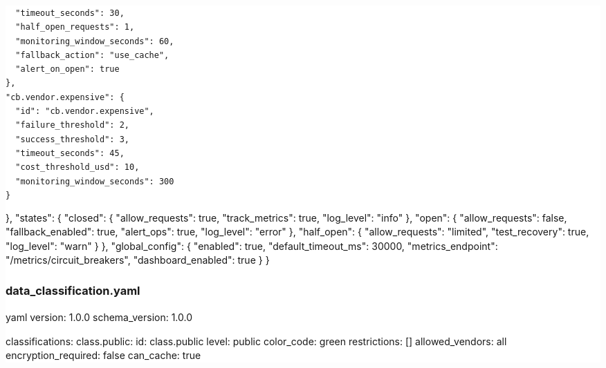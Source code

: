       "timeout_seconds": 30,
      "half_open_requests": 1,
      "monitoring_window_seconds": 60,
      "fallback_action": "use_cache",
      "alert_on_open": true
    },
    "cb.vendor.expensive": {
      "id": "cb.vendor.expensive",
      "failure_threshold": 2,
      "success_threshold": 3,
      "timeout_seconds": 45,
      "cost_threshold_usd": 10,
      "monitoring_window_seconds": 300
    }
  },
  "states": {
    "closed": {
      "allow_requests": true,
      "track_metrics": true,
      "log_level": "info"
    },
    "open": {
      "allow_requests": false,
      "fallback_enabled": true,
      "alert_ops": true,
      "log_level": "error"
    },
    "half_open": {
      "allow_requests": "limited",
      "test_recovery": true,
      "log_level": "warn"
    }
  },
  "global_config": {
    "enabled": true,
    "default_timeout_ms": 30000,
    "metrics_endpoint": "/metrics/circuit_breakers",
    "dashboard_enabled": true
  }
}


### data_classification.yaml


yaml
version: 1.0.0
schema_version: 1.0.0

classifications:
  class.public:
    id: class.public
    level: public
    color_code: green
    restrictions: []
    allowed_vendors: all
    encryption_required: false
    can_cache: true
    